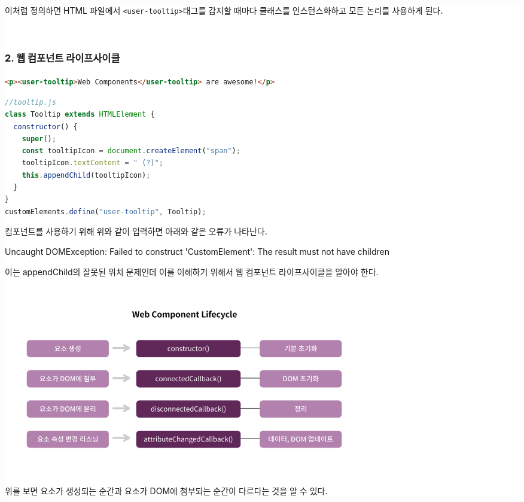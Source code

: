 이처럼 정의하면 HTML 파일에서 `<user-tooltip>`태그를 감지할 때마다 클래스를 인스턴스화하고 모든 논리를 사용하게 된다.

<br>

### 2. 웹 컴포넌트 라이프사이클

```html
<p><user-tooltip>Web Components</user-tooltip> are awesome!</p>
```

```jsx
//tooltip.js
class Tooltip extends HTMLElement {
  constructor() {
    super();
    const tooltipIcon = document.createElement("span");
    tooltipIcon.textContent = " (?)";
    this.appendChild(tooltipIcon);
  }
}
customElements.define("user-tooltip", Tooltip);
```

컴포넌트를 사용하기 위해 위와 같이 입력하면 아래와 같은 오류가 나타난다.

Uncaught DOMException: Failed to construct 'CustomElement': The result must not have children

이는 appendChild의 잘못된 위치 문제인데 이를 이해하기 위해서 웹 컴포넌트 라이프사이클을 알아야 한다.

<img src="../assets/JavaScript/web_component_lifecycle.png" width="600">

위를 보면 요소가 생성되는 순간과 요소가 DOM에 첨부되는 순간이 다르다는 것을 알 수 있다.

